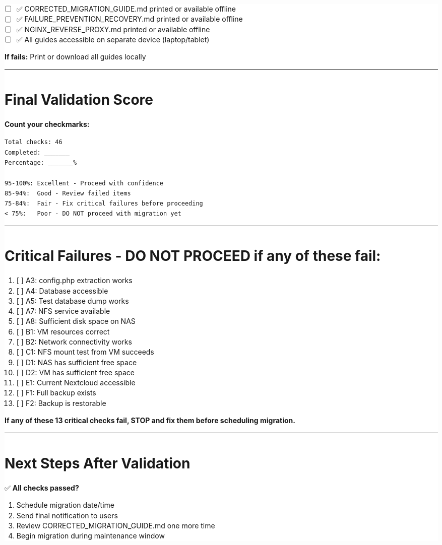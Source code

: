 - [ ] ✅ CORRECTED_MIGRATION_GUIDE.md printed or available offline
- [ ] ✅ FAILURE_PREVENTION_RECOVERY.md printed or available offline
- [ ] ✅ NGINX_REVERSE_PROXY.md printed or available offline
- [ ] ✅ All guides accessible on separate device (laptop/tablet)

**If fails:** Print or download all guides locally

---

# Final Validation Score

**Count your checkmarks:**

```
Total checks: 46
Completed: _______
Percentage: _______%

95-100%: Excellent - Proceed with confidence
85-94%:  Good - Review failed items
75-84%:  Fair - Fix critical failures before proceeding
< 75%:   Poor - DO NOT proceed with migration yet
```

---

# Critical Failures - DO NOT PROCEED if any of these fail:

1. [ ] A3: config.php extraction works
2. [ ] A4: Database accessible
3. [ ] A5: Test database dump works
4. [ ] A7: NFS service available
5. [ ] A8: Sufficient disk space on NAS
6. [ ] B1: VM resources correct
7. [ ] B2: Network connectivity works
8. [ ] C1: NFS mount test from VM succeeds
9. [ ] D1: NAS has sufficient free space
10. [ ] D2: VM has sufficient free space
11. [ ] E1: Current Nextcloud accessible
12. [ ] F1: Full backup exists
13. [ ] F2: Backup is restorable

**If any of these 13 critical checks fail, STOP and fix them before scheduling migration.**

---

# Next Steps After Validation

✅ **All checks passed?**
1. Schedule migration date/time
2. Send final notification to users
3. Review CORRECTED_MIGRATION_GUIDE.md one more time
4. Begin migration during maintenance window
